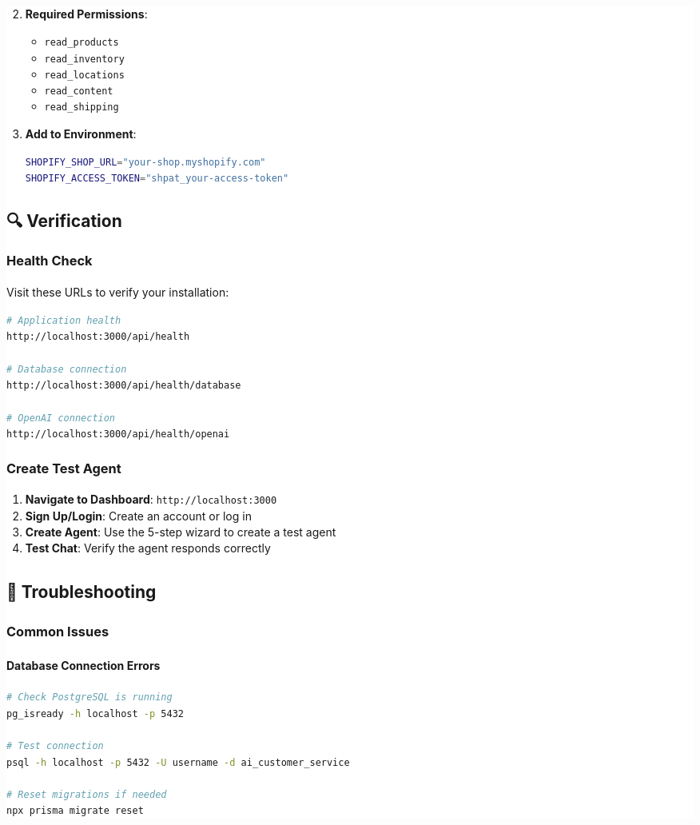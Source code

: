 2. **Required Permissions**:
   - `read_products`
   - `read_inventory` 
   - `read_locations`
   - `read_content`
   - `read_shipping`

3. **Add to Environment**:
   ```bash
   SHOPIFY_SHOP_URL="your-shop.myshopify.com"
   SHOPIFY_ACCESS_TOKEN="shpat_your-access-token"
   ```

## 🔍 Verification

### Health Check

Visit these URLs to verify your installation:

```bash
# Application health
http://localhost:3000/api/health

# Database connection
http://localhost:3000/api/health/database

# OpenAI connection
http://localhost:3000/api/health/openai
```

### Create Test Agent

1. **Navigate to Dashboard**: `http://localhost:3000`
2. **Sign Up/Login**: Create an account or log in
3. **Create Agent**: Use the 5-step wizard to create a test agent
4. **Test Chat**: Verify the agent responds correctly

## 🚨 Troubleshooting

### Common Issues

#### Database Connection Errors
```bash
# Check PostgreSQL is running
pg_isready -h localhost -p 5432

# Test connection
psql -h localhost -p 5432 -U username -d ai_customer_service

# Reset migrations if needed
npx prisma migrate reset
```
